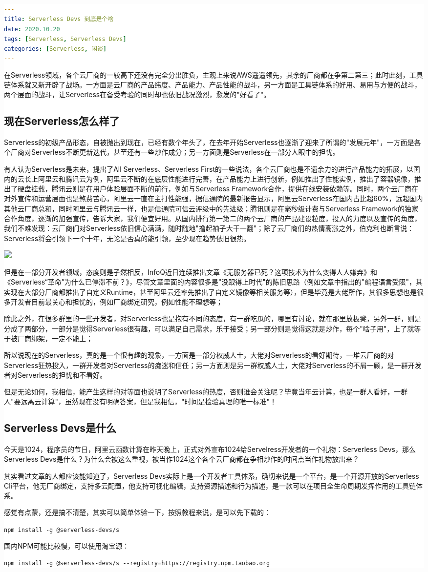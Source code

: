 ```yaml
---
title: Serverless Devs 到底是个啥
date: 2020.10.20
tags: [Serverless, Serverless Devs]
categories: [Serverless, 闲谈]
---
```


在Serverless领域，各个云厂商的一较高下还没有完全分出胜负，主观上来说AWS遥遥领先，其余的厂商都在争第二第三；此时此刻，工具链体系就又新开辟了战场。一方面是云厂商的产品纬度、产品能力、产品性能的战斗，另一方面是工具链体系的好用、易用与方便的战斗，两个层面的战斗，让Serverless在备受考验的同时却也依旧战况激烈，愈发的"好看了"。

## 现在Serverless怎么样了

Serverless的初级产品形态，自被抛出到现在，已经有数个年头了，在去年开始Serverless也逐渐了迎来了所谓的"发展元年"，一方面是各个厂商对Serverless不断更新迭代，甚至还有一些炒作成分；另一方面则是Serverless在一部分人眼中的担忧。

有人认为Serverless是未来，提出了All Serverless、Serverless First的一些说法，各个云厂商也是不遗余力的进行产品能力的拓展，以国内的云长上阿里云和腾讯云为例，阿里云不断的在底层性能进行完善，在产品能力上进行创新，例如推出了性能实例，推出了容器镜像，推出了硬盘挂载，腾讯云则是在用户体验层面不断的前行，例如与Serverless Framework合作，提供在线安装依赖等。同时，两个云厂商在对外宣传和运营层面也是煞费苦心，阿里云一直在主打性能强，据信通院的最新报告显示，阿里云Serverless在国内占比超60%，远超国内其他云厂商总和，同时阿里云与腾讯云一样，也是信通院可信云评级中的先进级；腾讯则是在毫秒级计费与Serverless Framework的独家合作角度，逐渐的加强宣传，告诉大家，我们便宜好用。从国内排行第一第二的两个云厂商的产品建设粒度，投入的力度以及宣传的角度，我们不难发现：云厂商们对Serverless依旧信心满满，随时随地"撸起袖子大干一翻"；除了云厂商们的热情高涨之外，伯克利也断言说：Serverless将会引领下一个十年，无论是否真的能引领，至少现在趋势依旧很热。

![](https://others-1304229895.cos.ap-shanghai.myqcloud.com/article/alimaterial/01.png)

但是在一部分开发者领域，态度则是孑然相反，InfoQ近日连续推出文章《无服务器已死？这项技术为什么变得人人嫌弃》和《Serverless“革命”为什么已停滞不前？》，尽管文章里面的内容很多是"没跟得上时代"的陈旧思路（例如文章中指出的"编程语言受限"，其实现在大部分厂商都推出了自定义Runtime，甚至阿里云还率先推出了自定义镜像等相关服务等），但是毕竟是大佬所作，其很多思想也是很多开发者目前最关心和担忧的，例如厂商绑定研究，例如性能不理想等；

除此之外，在很多群里的一些开发者，对Serverless也是抱有不同的态度，有一群吃瓜的，哪里有讨论，就在那里放板凳，另外一群，则是分成了两部分，一部分是觉得Serverless很有趣，可以满足自己需求，乐于接受；另一部分则是觉得这就是炒作，每个"啥子用"，上了就等于被厂商绑架，一定不能上；

所以说现在的Serverless，真的是一个很有趣的现象，一方面是一部分权威人士，大佬对Serverless的看好期待，一堆云厂商的对Serverless狂热投入，一群开发者对Serverless的痴迷和信任；另一方面则是另一群权威人士，大佬对Serverless的不屑一顾，是一群开发者对Serverless的担忧和不看好。

但是无论如何，我相信，能产生这样的对等面也说明了Serverless的热度，否则谁会关注呢？毕竟当年云计算，也是一群人看好，一群人"要远离云计算"，虽然现在没有明确答案，但是我相信，"时间是检验真理的唯一标准"！

## Serverless Devs是什么

今天是1024，程序员的节日，阿里云函数计算在昨天晚上，正式对外宣布1024给Servelress开发者的一个礼物：Serverless Devs，那么Serverless Devs是什么？为什么会被这么重视，被当作1024这个各个云厂商都在争相炒作的时间点当作礼物放出来？

其实看过文章的人都应该能知道了，Serverless Devs实际上是一个开发者工具体系，确切来说是一个平台，是一个开源开放的Serverless Cli平台，他无厂商绑定，支持多云配置，他支持可视化编辑，支持资源描述和行为描述，是一款可以在项目全生命周期发挥作用的工具链体系。

感觉有点蒙，还是搞不清楚，其实可以简单体验一下，按照教程来说，是可以先下载的：

```
npm install -g @serverless-devs/s
```

国内NPM可能比较慢，可以使用淘宝源：

```
npm install -g @serverless-devs/s --registry=https://registry.npm.taobao.org
```
